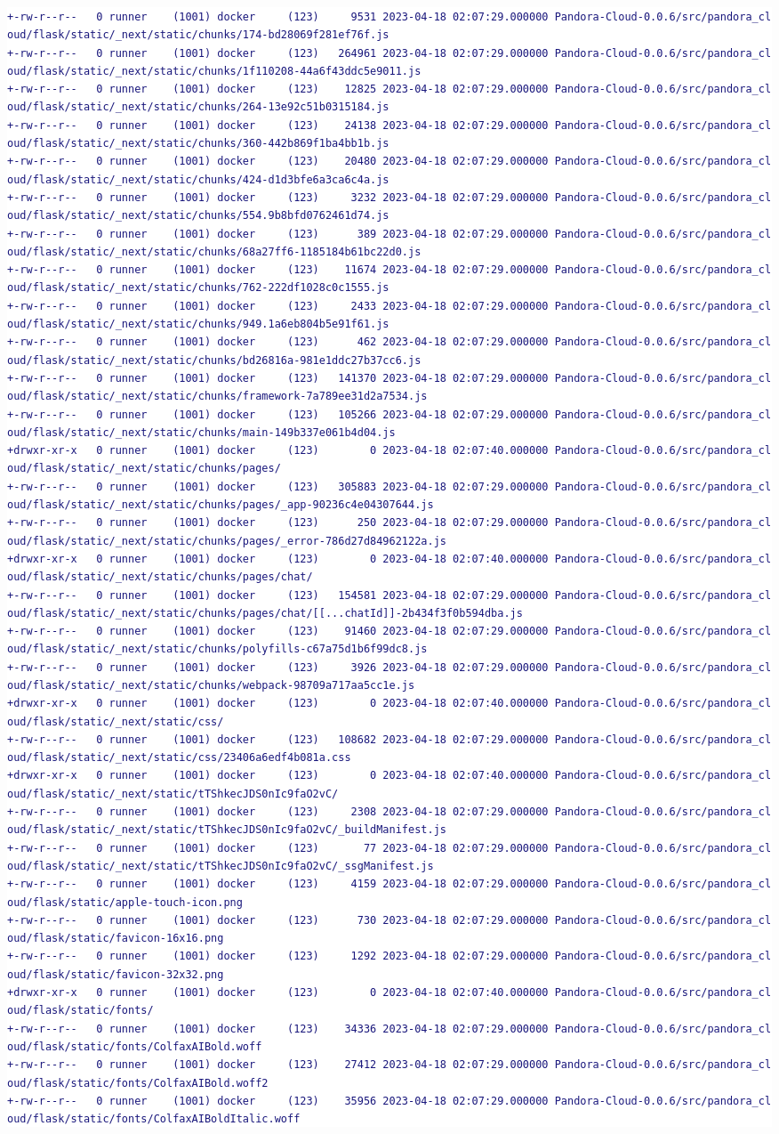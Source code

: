 ```diff
+-rw-r--r--   0 runner    (1001) docker     (123)     9531 2023-04-18 02:07:29.000000 Pandora-Cloud-0.0.6/src/pandora_cloud/flask/static/_next/static/chunks/174-bd28069f281ef76f.js
+-rw-r--r--   0 runner    (1001) docker     (123)   264961 2023-04-18 02:07:29.000000 Pandora-Cloud-0.0.6/src/pandora_cloud/flask/static/_next/static/chunks/1f110208-44a6f43ddc5e9011.js
+-rw-r--r--   0 runner    (1001) docker     (123)    12825 2023-04-18 02:07:29.000000 Pandora-Cloud-0.0.6/src/pandora_cloud/flask/static/_next/static/chunks/264-13e92c51b0315184.js
+-rw-r--r--   0 runner    (1001) docker     (123)    24138 2023-04-18 02:07:29.000000 Pandora-Cloud-0.0.6/src/pandora_cloud/flask/static/_next/static/chunks/360-442b869f1ba4bb1b.js
+-rw-r--r--   0 runner    (1001) docker     (123)    20480 2023-04-18 02:07:29.000000 Pandora-Cloud-0.0.6/src/pandora_cloud/flask/static/_next/static/chunks/424-d1d3bfe6a3ca6c4a.js
+-rw-r--r--   0 runner    (1001) docker     (123)     3232 2023-04-18 02:07:29.000000 Pandora-Cloud-0.0.6/src/pandora_cloud/flask/static/_next/static/chunks/554.9b8bfd0762461d74.js
+-rw-r--r--   0 runner    (1001) docker     (123)      389 2023-04-18 02:07:29.000000 Pandora-Cloud-0.0.6/src/pandora_cloud/flask/static/_next/static/chunks/68a27ff6-1185184b61bc22d0.js
+-rw-r--r--   0 runner    (1001) docker     (123)    11674 2023-04-18 02:07:29.000000 Pandora-Cloud-0.0.6/src/pandora_cloud/flask/static/_next/static/chunks/762-222df1028c0c1555.js
+-rw-r--r--   0 runner    (1001) docker     (123)     2433 2023-04-18 02:07:29.000000 Pandora-Cloud-0.0.6/src/pandora_cloud/flask/static/_next/static/chunks/949.1a6eb804b5e91f61.js
+-rw-r--r--   0 runner    (1001) docker     (123)      462 2023-04-18 02:07:29.000000 Pandora-Cloud-0.0.6/src/pandora_cloud/flask/static/_next/static/chunks/bd26816a-981e1ddc27b37cc6.js
+-rw-r--r--   0 runner    (1001) docker     (123)   141370 2023-04-18 02:07:29.000000 Pandora-Cloud-0.0.6/src/pandora_cloud/flask/static/_next/static/chunks/framework-7a789ee31d2a7534.js
+-rw-r--r--   0 runner    (1001) docker     (123)   105266 2023-04-18 02:07:29.000000 Pandora-Cloud-0.0.6/src/pandora_cloud/flask/static/_next/static/chunks/main-149b337e061b4d04.js
+drwxr-xr-x   0 runner    (1001) docker     (123)        0 2023-04-18 02:07:40.000000 Pandora-Cloud-0.0.6/src/pandora_cloud/flask/static/_next/static/chunks/pages/
+-rw-r--r--   0 runner    (1001) docker     (123)   305883 2023-04-18 02:07:29.000000 Pandora-Cloud-0.0.6/src/pandora_cloud/flask/static/_next/static/chunks/pages/_app-90236c4e04307644.js
+-rw-r--r--   0 runner    (1001) docker     (123)      250 2023-04-18 02:07:29.000000 Pandora-Cloud-0.0.6/src/pandora_cloud/flask/static/_next/static/chunks/pages/_error-786d27d84962122a.js
+drwxr-xr-x   0 runner    (1001) docker     (123)        0 2023-04-18 02:07:40.000000 Pandora-Cloud-0.0.6/src/pandora_cloud/flask/static/_next/static/chunks/pages/chat/
+-rw-r--r--   0 runner    (1001) docker     (123)   154581 2023-04-18 02:07:29.000000 Pandora-Cloud-0.0.6/src/pandora_cloud/flask/static/_next/static/chunks/pages/chat/[[...chatId]]-2b434f3f0b594dba.js
+-rw-r--r--   0 runner    (1001) docker     (123)    91460 2023-04-18 02:07:29.000000 Pandora-Cloud-0.0.6/src/pandora_cloud/flask/static/_next/static/chunks/polyfills-c67a75d1b6f99dc8.js
+-rw-r--r--   0 runner    (1001) docker     (123)     3926 2023-04-18 02:07:29.000000 Pandora-Cloud-0.0.6/src/pandora_cloud/flask/static/_next/static/chunks/webpack-98709a717aa5cc1e.js
+drwxr-xr-x   0 runner    (1001) docker     (123)        0 2023-04-18 02:07:40.000000 Pandora-Cloud-0.0.6/src/pandora_cloud/flask/static/_next/static/css/
+-rw-r--r--   0 runner    (1001) docker     (123)   108682 2023-04-18 02:07:29.000000 Pandora-Cloud-0.0.6/src/pandora_cloud/flask/static/_next/static/css/23406a6edf4b081a.css
+drwxr-xr-x   0 runner    (1001) docker     (123)        0 2023-04-18 02:07:40.000000 Pandora-Cloud-0.0.6/src/pandora_cloud/flask/static/_next/static/tTShkecJDS0nIc9faO2vC/
+-rw-r--r--   0 runner    (1001) docker     (123)     2308 2023-04-18 02:07:29.000000 Pandora-Cloud-0.0.6/src/pandora_cloud/flask/static/_next/static/tTShkecJDS0nIc9faO2vC/_buildManifest.js
+-rw-r--r--   0 runner    (1001) docker     (123)       77 2023-04-18 02:07:29.000000 Pandora-Cloud-0.0.6/src/pandora_cloud/flask/static/_next/static/tTShkecJDS0nIc9faO2vC/_ssgManifest.js
+-rw-r--r--   0 runner    (1001) docker     (123)     4159 2023-04-18 02:07:29.000000 Pandora-Cloud-0.0.6/src/pandora_cloud/flask/static/apple-touch-icon.png
+-rw-r--r--   0 runner    (1001) docker     (123)      730 2023-04-18 02:07:29.000000 Pandora-Cloud-0.0.6/src/pandora_cloud/flask/static/favicon-16x16.png
+-rw-r--r--   0 runner    (1001) docker     (123)     1292 2023-04-18 02:07:29.000000 Pandora-Cloud-0.0.6/src/pandora_cloud/flask/static/favicon-32x32.png
+drwxr-xr-x   0 runner    (1001) docker     (123)        0 2023-04-18 02:07:40.000000 Pandora-Cloud-0.0.6/src/pandora_cloud/flask/static/fonts/
+-rw-r--r--   0 runner    (1001) docker     (123)    34336 2023-04-18 02:07:29.000000 Pandora-Cloud-0.0.6/src/pandora_cloud/flask/static/fonts/ColfaxAIBold.woff
+-rw-r--r--   0 runner    (1001) docker     (123)    27412 2023-04-18 02:07:29.000000 Pandora-Cloud-0.0.6/src/pandora_cloud/flask/static/fonts/ColfaxAIBold.woff2
+-rw-r--r--   0 runner    (1001) docker     (123)    35956 2023-04-18 02:07:29.000000 Pandora-Cloud-0.0.6/src/pandora_cloud/flask/static/fonts/ColfaxAIBoldItalic.woff
```